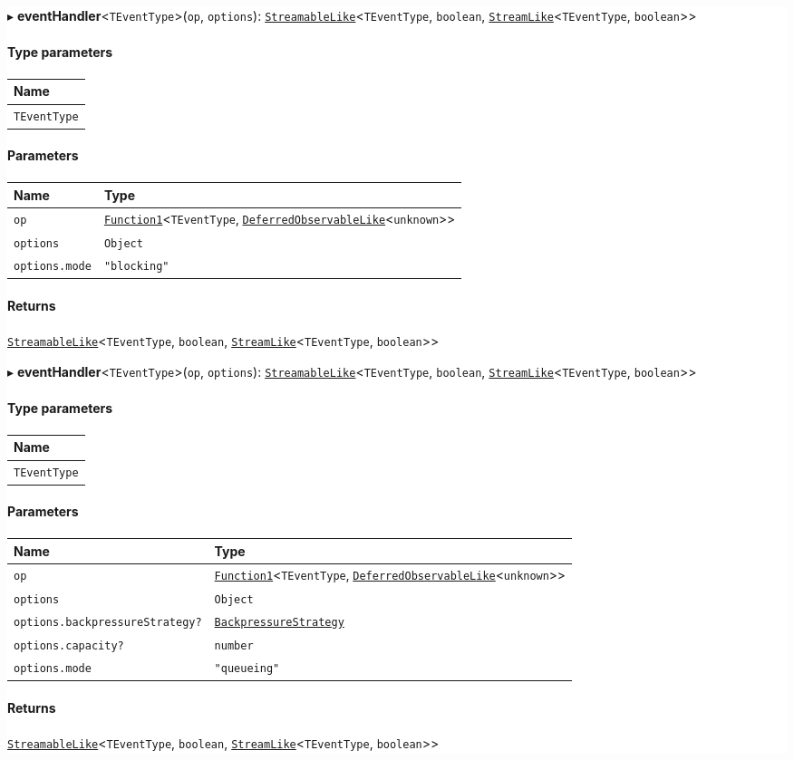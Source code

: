 ▸ **eventHandler**\<`TEventType`\>(`op`, `options`): [`StreamableLike`](../interfaces/concurrent.StreamableLike.md)\<`TEventType`, `boolean`, [`StreamLike`](../interfaces/concurrent.StreamLike.md)\<`TEventType`, `boolean`\>\>

#### Type parameters

| Name |
| :------ |
| `TEventType` |

#### Parameters

| Name | Type |
| :------ | :------ |
| `op` | [`Function1`](functions.md#function1)\<`TEventType`, [`DeferredObservableLike`](../interfaces/concurrent.DeferredObservableLike.md)\<`unknown`\>\> |
| `options` | `Object` |
| `options.mode` | ``"blocking"`` |

#### Returns

[`StreamableLike`](../interfaces/concurrent.StreamableLike.md)\<`TEventType`, `boolean`, [`StreamLike`](../interfaces/concurrent.StreamLike.md)\<`TEventType`, `boolean`\>\>

▸ **eventHandler**\<`TEventType`\>(`op`, `options`): [`StreamableLike`](../interfaces/concurrent.StreamableLike.md)\<`TEventType`, `boolean`, [`StreamLike`](../interfaces/concurrent.StreamLike.md)\<`TEventType`, `boolean`\>\>

#### Type parameters

| Name |
| :------ |
| `TEventType` |

#### Parameters

| Name | Type |
| :------ | :------ |
| `op` | [`Function1`](functions.md#function1)\<`TEventType`, [`DeferredObservableLike`](../interfaces/concurrent.DeferredObservableLike.md)\<`unknown`\>\> |
| `options` | `Object` |
| `options.backpressureStrategy?` | [`BackpressureStrategy`](utils.md#backpressurestrategy) |
| `options.capacity?` | `number` |
| `options.mode` | ``"queueing"`` |

#### Returns

[`StreamableLike`](../interfaces/concurrent.StreamableLike.md)\<`TEventType`, `boolean`, [`StreamLike`](../interfaces/concurrent.StreamLike.md)\<`TEventType`, `boolean`\>\>
